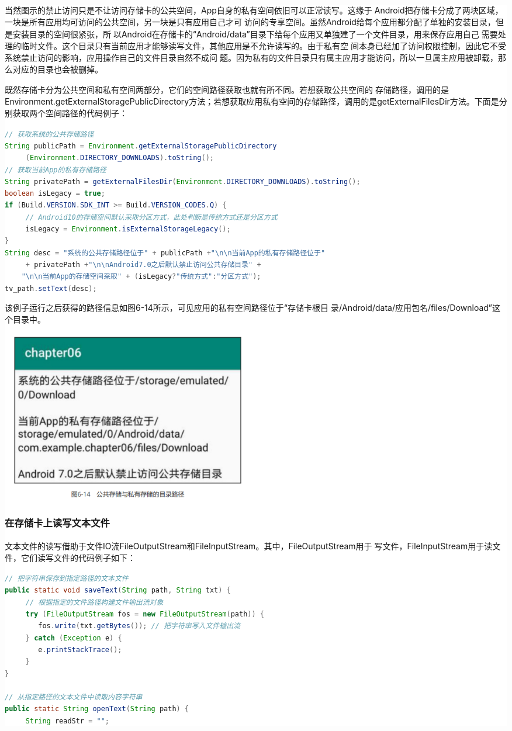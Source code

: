 当然图示的禁止访问只是不让访问存储卡的公共空间，App自身的私有空间依旧可以正常读写。这缘于 Android把存储卡分成了两块区域，一块是所有应用均可访问的公共空间，另一块是只有应用自己才可 访问的专享空间。虽然Android给每个应用都分配了单独的安装目录，但是安装目录的空间很紧张，所 以Android在存储卡的“Android/data”目录下给每个应用又单独建了一个文件目录，用来保存应用自己 需要处理的临时文件。这个目录只有当前应用才能够读写文件，其他应用是不允许读写的。由于私有空 间本身已经加了访问权限控制，因此它不受系统禁止访问的影响，应用操作自己的文件目录自然不成问 题。因为私有的文件目录只有属主应用才能访问，所以一旦属主应用被卸载，那么对应的目录也会被删掉。

既然存储卡分为公共空间和私有空间两部分，它们的空间路径获取也就有所不同。若想获取公共空间的 存储路径，调用的是Environment.getExternalStoragePublicDirectory方法；若想获取应用私有空间的存储路径，调用的是getExternalFilesDir方法。下面是分别获取两个空间路径的代码例子：

```java
// 获取系统的公共存储路径
String publicPath = Environment.getExternalStoragePublicDirectory
     (Environment.DIRECTORY_DOWNLOADS).toString();
// 获取当前App的私有存储路径
String privatePath = getExternalFilesDir(Environment.DIRECTORY_DOWNLOADS).toString();
boolean isLegacy = true;
if (Build.VERSION.SDK_INT >= Build.VERSION_CODES.Q) {
     // Android10的存储空间默认采取分区方式，此处判断是传统方式还是分区方式
     isLegacy = Environment.isExternalStorageLegacy();
}
String desc = "系统的公共存储路径位于" + publicPath +"\n\n当前App的私有存储路径位于"
     + privatePath +"\n\nAndroid7.0之后默认禁止访问公共存储目录" +
	"\n\n当前App的存储空间采取" + (isLegacy?"传统方式":"分区方式");
tv_path.setText(desc);
```


该例子运行之后获得的路径信息如图6-14所示，可见应用的私有空间路径位于“存储卡根目 录/Android/data/应用包名/files/Download”这个目录中。

<img src="/androidImages/image-20230801205630969.png" alt="image-20230801205630969" style="zoom:80%;" />

### 在存储卡上读写文本文件

文本文件的读写借助于文件IO流FileOutputStream和FileInputStream。其中，FileOutputStream用于 写文件，FileInputStream用于读文件，它们读写文件的代码例子如下：

```java
// 把字符串保存到指定路径的文本文件
public static void saveText(String path, String txt) {
     // 根据指定的文件路径构建文件输出流对象
     try (FileOutputStream fos = new FileOutputStream(path)) {
     	fos.write(txt.getBytes()); // 把字符串写入文件输出流
     } catch (Exception e) {
     	e.printStackTrace();
     }
}

// 从指定路径的文本文件中读取内容字符串
public static String openText(String path) {
     String readStr = "";
```